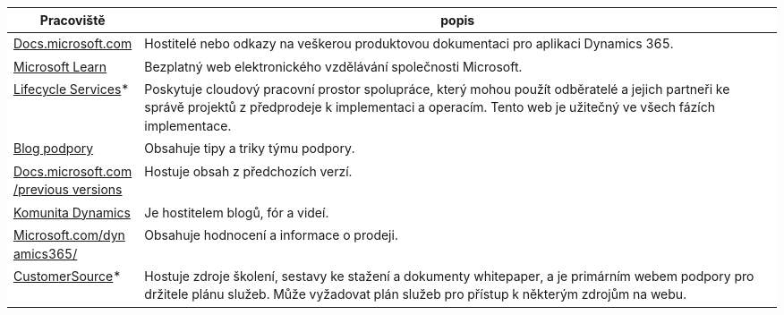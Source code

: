 | Pracoviště                                                                                           | popis |
|------------------------------------------------------------------------------------------------|-------------|
| [Docs.microsoft.com](/dynamics365/)                                                            | Hostitelé nebo odkazy na veškerou produktovou dokumentaci pro aplikaci Dynamics 365. |
| [Microsoft Learn](https://docs.microsoft.com/learn/)                                           | Bezplatný web elektronického vzdělávání společnosti Microsoft. |
| [Lifecycle Services](https://lcs.dynamics.com/)\*                                              | Poskytuje cloudový pracovní prostor spolupráce, který mohou použít odběratelé a jejich partneři ke správě projektů z předprodeje k implementaci a operacím. Tento web je užitečný ve všech fázích implementace. |
| [Blog podpory](https://aka.ms/AXSupportBlog)                                                    | Obsahuje tipy a triky týmu podpory. |
| [Docs.microsoft.com/previous versions](https://docs.microsoft.com/previous-versions/dynamics/) | Hostuje obsah z předchozích verzí. |
| [Komunita Dynamics](https://community.dynamics.com/)                                          | Je hostitelem blogů, fór a videí. |
| [Microsoft.com/dynamics365/](https://www.microsoft.com/dynamics365/home)                       | Obsahuje hodnocení a informace o prodeji. |
| [CustomerSource](https://mbs.microsoft.com/customersource/)\*                                  | Hostuje zdroje školení, sestavy ke stažení a dokumenty whitepaper, a je primárním webem podpory pro držitele plánu služeb. Může vyžadovat plán služeb pro přístup k některým zdrojům na webu. |
